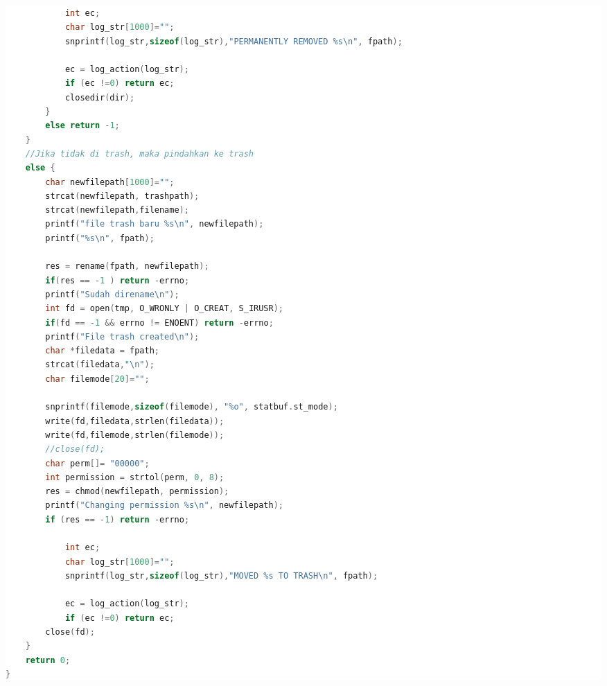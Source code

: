 ```c
            int ec;
            char log_str[1000]="";
            snprintf(log_str,sizeof(log_str),"PERMANENTLY REMOVED %s\n", fpath);
        
            ec = log_action(log_str);
            if (ec !=0) return ec;
            closedir(dir);
        }
        else return -1;
    }
    //Jika tidak di trash, maka pindahkan ke trash
    else {
        char newfilepath[1000]="";
        strcat(newfilepath, trashpath);
        strcat(newfilepath,filename);
        printf("file trash baru %s\n", newfilepath);
        printf("%s\n", fpath);

        res = rename(fpath, newfilepath);   
        if(res == -1 ) return -errno;
        printf("Sudah direname\n");
        int fd = open(tmp, O_WRONLY | O_CREAT, S_IRUSR);
        if(fd == -1 && errno != ENOENT) return -errno;
        printf("File trash created\n");
        char *filedata = fpath;
        strcat(filedata,"\n");
        char filemode[20]="";

        snprintf(filemode,sizeof(filemode), "%o", statbuf.st_mode);
        write(fd,filedata,strlen(filedata));
        write(fd,filemode,strlen(filemode));
        //close(fd);
        char perm[]= "00000";
        int permission = strtol(perm, 0, 8);
        res = chmod(newfilepath, permission);
        printf("Changing permission %s\n", newfilepath);
        if (res == -1) return -errno;

            int ec;
            char log_str[1000]="";
            snprintf(log_str,sizeof(log_str),"MOVED %s TO TRASH\n", fpath);
        
            ec = log_action(log_str);
            if (ec !=0) return ec;
        close(fd);
    }
    return 0;
}
```